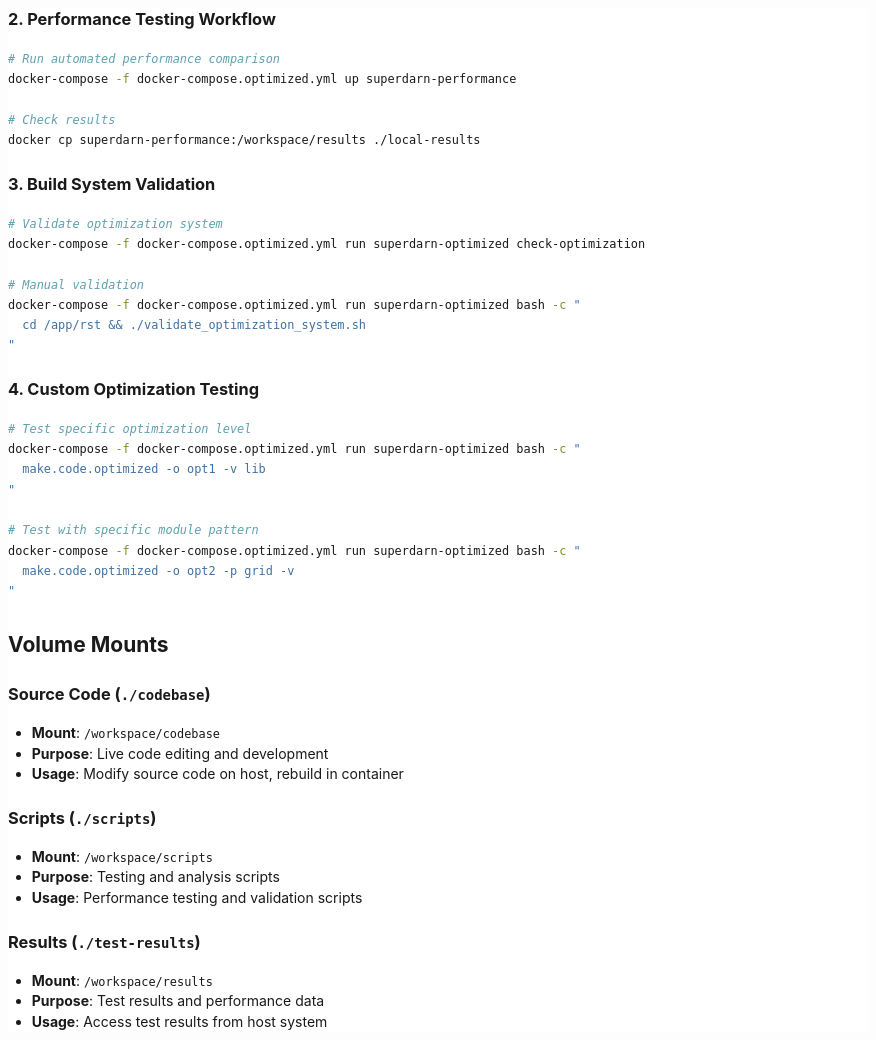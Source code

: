 ### 2. Performance Testing Workflow
```bash
# Run automated performance comparison
docker-compose -f docker-compose.optimized.yml up superdarn-performance

# Check results
docker cp superdarn-performance:/workspace/results ./local-results
```

### 3. Build System Validation
```bash
# Validate optimization system
docker-compose -f docker-compose.optimized.yml run superdarn-optimized check-optimization

# Manual validation
docker-compose -f docker-compose.optimized.yml run superdarn-optimized bash -c "
  cd /app/rst && ./validate_optimization_system.sh
"
```

### 4. Custom Optimization Testing
```bash
# Test specific optimization level
docker-compose -f docker-compose.optimized.yml run superdarn-optimized bash -c "
  make.code.optimized -o opt1 -v lib
"

# Test with specific module pattern
docker-compose -f docker-compose.optimized.yml run superdarn-optimized bash -c "
  make.code.optimized -o opt2 -p grid -v
"
```

## Volume Mounts

### Source Code (`./codebase`)
- **Mount**: `/workspace/codebase`
- **Purpose**: Live code editing and development
- **Usage**: Modify source code on host, rebuild in container

### Scripts (`./scripts`)
- **Mount**: `/workspace/scripts`
- **Purpose**: Testing and analysis scripts
- **Usage**: Performance testing and validation scripts

### Results (`./test-results`)
- **Mount**: `/workspace/results`
- **Purpose**: Test results and performance data
- **Usage**: Access test results from host system
